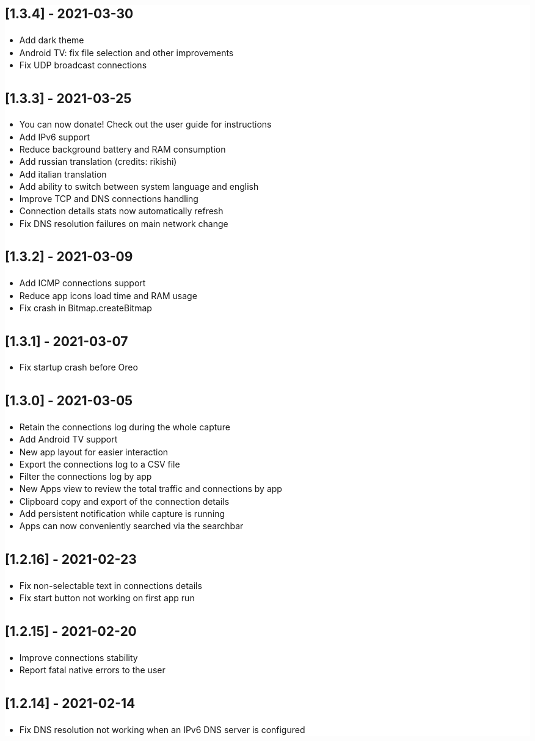 ## [1.3.4] - 2021-03-30
- Add dark theme
- Android TV: fix file selection and other improvements
- Fix UDP broadcast connections

## [1.3.3] - 2021-03-25
- You can now donate! Check out the user guide for instructions
- Add IPv6 support
- Reduce background battery and RAM consumption
- Add russian translation (credits: rikishi)
- Add italian translation
- Add ability to switch between system language and english
- Improve TCP and DNS connections handling
- Connection details stats now automatically refresh
- Fix DNS resolution failures on main network change

## [1.3.2] - 2021-03-09
- Add ICMP connections support
- Reduce app icons load time and RAM usage
- Fix crash in Bitmap.createBitmap

## [1.3.1] - 2021-03-07
- Fix startup crash before Oreo

## [1.3.0] - 2021-03-05
- Retain the connections log during the whole capture
- Add Android TV support
- New app layout for easier interaction
- Export the connections log to a CSV file
- Filter the connections log by app
- New Apps view to review the total traffic and connections by app
- Clipboard copy and export of the connection details
- Add persistent notification while capture is running
- Apps can now conveniently searched via the searchbar

## [1.2.16] - 2021-02-23
- Fix non-selectable text in connections details
- Fix start button not working on first app run

## [1.2.15] - 2021-02-20
- Improve connections stability
- Report fatal native errors to the user

## [1.2.14] - 2021-02-14
- Fix DNS resolution not working when an IPv6 DNS server is configured
